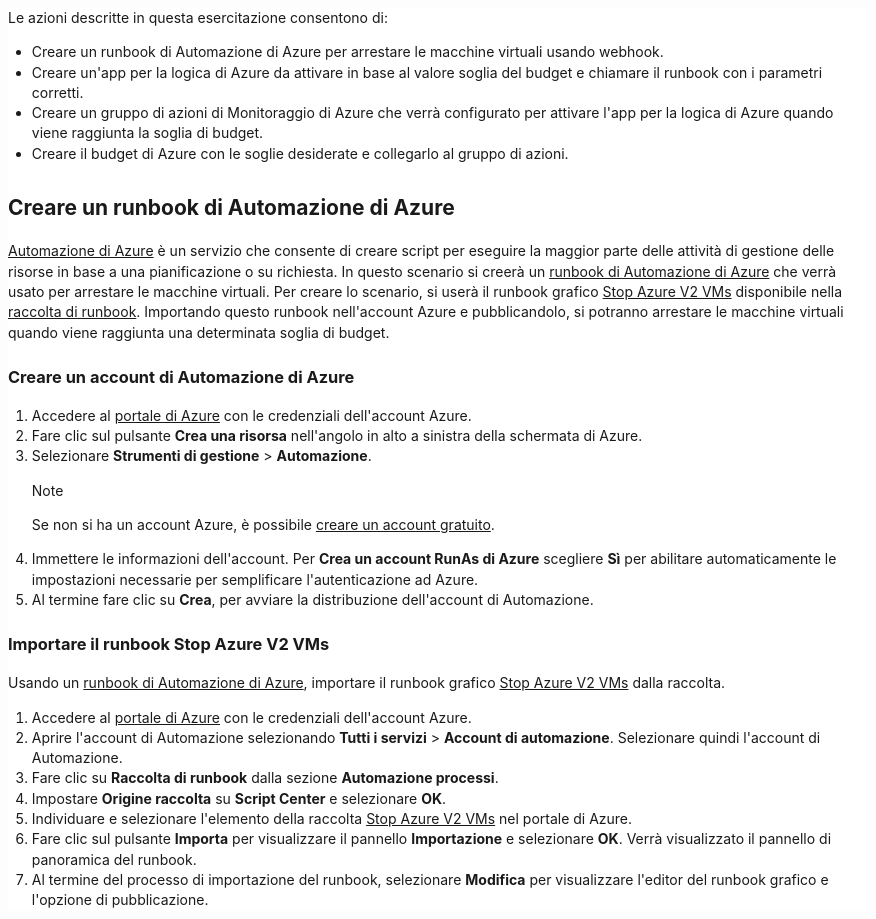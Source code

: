 Le azioni descritte in questa esercitazione consentono di:

- Creare un runbook di Automazione di Azure per arrestare le macchine virtuali usando webhook.
- Creare un'app per la logica di Azure da attivare in base al valore soglia del budget e chiamare il runbook con i parametri corretti.
- Creare un gruppo di azioni di Monitoraggio di Azure che verrà configurato per attivare l'app per la logica di Azure quando viene raggiunta la soglia di budget.
- Creare il budget di Azure con le soglie desiderate e collegarlo al gruppo di azioni.

## <a name="create-an-azure-automation-runbook"></a>Creare un runbook di Automazione di Azure

[Automazione di Azure](https://docs.microsoft.com/azure/automation/automation-intro) è un servizio che consente di creare script per eseguire la maggior parte delle attività di gestione delle risorse in base a una pianificazione o su richiesta. In questo scenario si creerà un [runbook di Automazione di Azure](https://docs.microsoft.com/azure/automation/automation-runbook-types) che verrà usato per arrestare le macchine virtuali. Per creare lo scenario, si userà il runbook grafico [Stop Azure V2 VMs](https://gallery.technet.microsoft.com/scriptcenter/Stop-Azure-ARM-VMs-1ba96d5b) disponibile nella [raccolta di runbook](https://docs.microsoft.com/azure/automation/automation-runbook-gallery). Importando questo runbook nell'account Azure e pubblicandolo, si potranno arrestare le macchine virtuali quando viene raggiunta una determinata soglia di budget. 

### <a name="create-an-azure-automation-account"></a>Creare un account di Automazione di Azure

1.  Accedere al [portale di Azure](https://portal.azure.com/) con le credenziali dell'account Azure.
2.  Fare clic sul pulsante **Crea una risorsa** nell'angolo in alto a sinistra della schermata di Azure.
3.  Selezionare **Strumenti di gestione** > **Automazione**.
    > [!NOTE]
    > Se non si ha un account Azure, è possibile [creare un account gratuito](https://azure.microsoft.com/free/).
4.  Immettere le informazioni dell'account. Per **Crea un account RunAs di Azure** scegliere **Sì** per abilitare automaticamente le impostazioni necessarie per semplificare l'autenticazione ad Azure.
5.  Al termine fare clic su **Crea**, per avviare la distribuzione dell'account di Automazione.

### <a name="import-the-stop-azure-v2-vms-runbook"></a>Importare il runbook Stop Azure V2 VMs

Usando un [runbook di Automazione di Azure](https://docs.microsoft.com/azure/automation/automation-runbook-types), importare il runbook grafico [Stop Azure V2 VMs](https://gallery.technet.microsoft.com/scriptcenter/Stop-Azure-ARM-VMs-1ba96d5b) dalla raccolta.

1.  Accedere al [portale di Azure](https://portal.azure.com/) con le credenziali dell'account Azure.
2.  Aprire l'account di Automazione selezionando **Tutti i servizi** > **Account di automazione**. Selezionare quindi l'account di Automazione.
3.  Fare clic su **Raccolta di runbook** dalla sezione **Automazione processi**.
4.  Impostare **Origine raccolta** su **Script Center** e selezionare **OK**.
5.  Individuare e selezionare l'elemento della raccolta [Stop Azure V2 VMs](https://gallery.technet.microsoft.com/scriptcenter/Stop-Azure-ARM-VMs-1ba96d5b) nel portale di Azure.
6.  Fare clic sul pulsante **Importa** per visualizzare il pannello **Importazione** e selezionare **OK**. Verrà visualizzato il pannello di panoramica del runbook.
7.  Al termine del processo di importazione del runbook, selezionare **Modifica** per visualizzare l'editor del runbook grafico e l'opzione di pubblicazione.
    